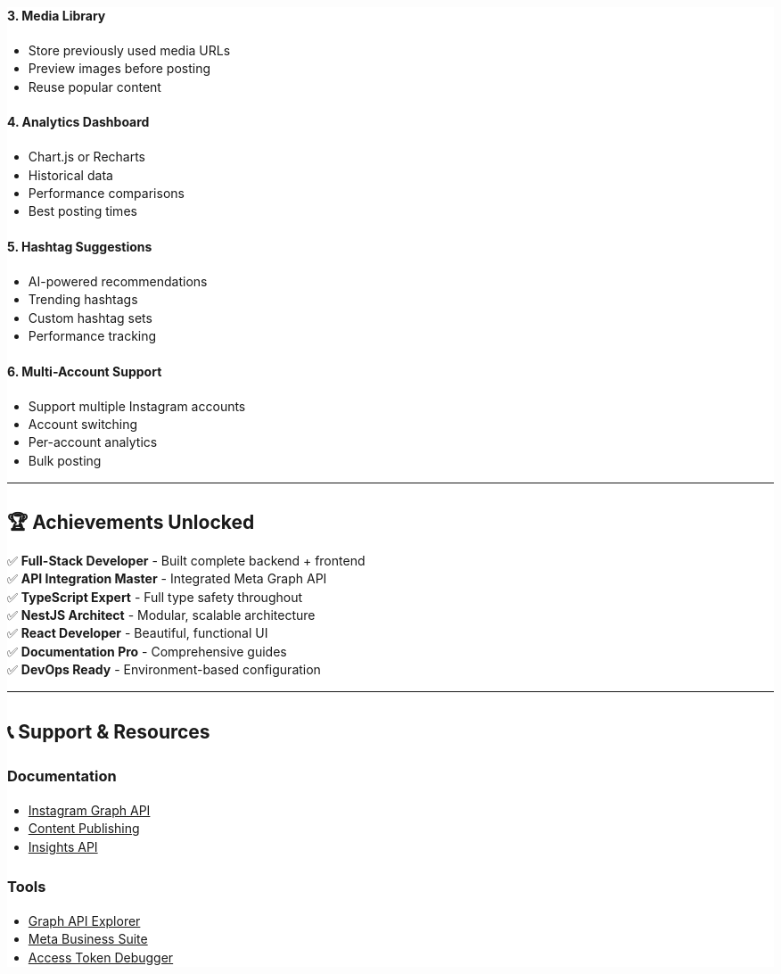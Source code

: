 #### 3. Media Library
- Store previously used media URLs
- Preview images before posting
- Reuse popular content

#### 4. Analytics Dashboard
- Chart.js or Recharts
- Historical data
- Performance comparisons
- Best posting times

#### 5. Hashtag Suggestions
- AI-powered recommendations
- Trending hashtags
- Custom hashtag sets
- Performance tracking

#### 6. Multi-Account Support
- Support multiple Instagram accounts
- Account switching
- Per-account analytics
- Bulk posting

---

## 🏆 Achievements Unlocked

✅ **Full-Stack Developer** - Built complete backend + frontend  
✅ **API Integration Master** - Integrated Meta Graph API  
✅ **TypeScript Expert** - Full type safety throughout  
✅ **NestJS Architect** - Modular, scalable architecture  
✅ **React Developer** - Beautiful, functional UI  
✅ **Documentation Pro** - Comprehensive guides  
✅ **DevOps Ready** - Environment-based configuration  

---

## 📞 Support & Resources

### Documentation
- [Instagram Graph API](https://developers.facebook.com/docs/instagram-api)
- [Content Publishing](https://developers.facebook.com/docs/instagram-api/guides/content-publishing)
- [Insights API](https://developers.facebook.com/docs/instagram-api/guides/insights)

### Tools
- [Graph API Explorer](https://developers.facebook.com/tools/explorer/)
- [Meta Business Suite](https://business.facebook.com/)
- [Access Token Debugger](https://developers.facebook.com/tools/debug/accesstoken/)
